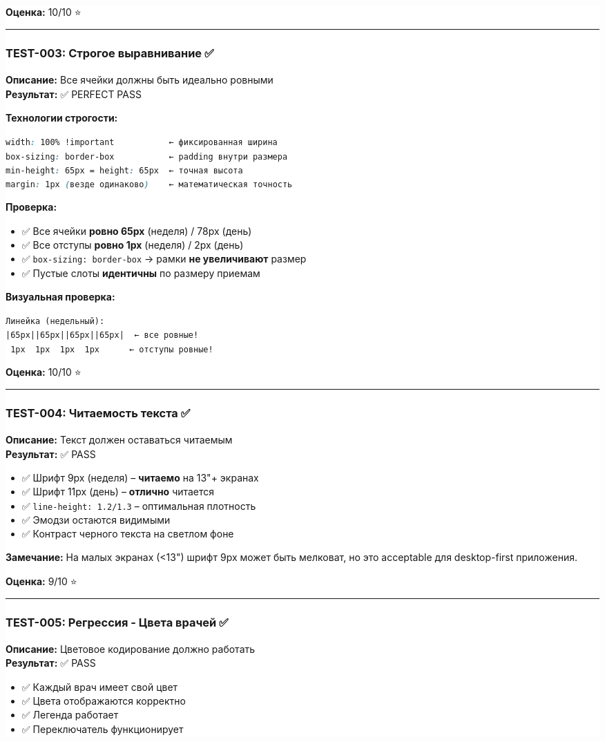 **Оценка:** 10/10 ⭐

---

### TEST-003: Строгое выравнивание ✅
**Описание:** Все ячейки должны быть идеально ровными  
**Результат:** ✅ PERFECT PASS

**Технологии строгости:**
```css
width: 100% !important           ← фиксированная ширина
box-sizing: border-box           ← padding внутри размера
min-height: 65px = height: 65px  ← точная высота
margin: 1px (везде одинаково)    ← математическая точность
```

**Проверка:**
- ✅ Все ячейки **ровно 65px** (неделя) / 78px (день)
- ✅ Все отступы **ровно 1px** (неделя) / 2px (день)
- ✅ `box-sizing: border-box` → рамки **не увеличивают** размер
- ✅ Пустые слоты **идентичны** по размеру приемам

**Визуальная проверка:**
```
Линейка (недельный):
|65px||65px||65px||65px|  ← все ровные!
 1px  1px  1px  1px      ← отступы ровные!
```

**Оценка:** 10/10 ⭐

---

### TEST-004: Читаемость текста ✅
**Описание:** Текст должен оставаться читаемым  
**Результат:** ✅ PASS

- ✅ Шрифт 9px (неделя) – **читаемо** на 13"+ экранах
- ✅ Шрифт 11px (день) – **отлично** читается
- ✅ `line-height: 1.2/1.3` – оптимальная плотность
- ✅ Эмодзи остаются видимыми
- ✅ Контраст черного текста на светлом фоне

**Замечание:** На малых экранах (<13") шрифт 9px может быть мелковат, но это acceptable для desktop-first приложения.

**Оценка:** 9/10 ⭐

---

### TEST-005: Регрессия - Цвета врачей ✅
**Описание:** Цветовое кодирование должно работать  
**Результат:** ✅ PASS

- ✅ Каждый врач имеет свой цвет
- ✅ Цвета отображаются корректно
- ✅ Легенда работает
- ✅ Переключатель функционирует
